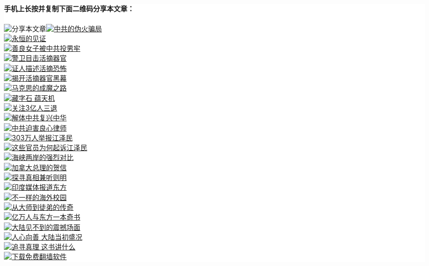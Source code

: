 <strong>手机上长按并复制下面二维码分享本文章：</strong><br><br><img src="http://d1p1.ip.zn2.us/v.php?action=qrcode&url=/gb/20/1/10/n11781010.md%231" title="分享本文章"></td><td VALIGN=TOP><a href="/gb/16/1/21/n4622075.md?dfh#1" target="_blank"><img src="https://raw.githubusercontent.com/gf2854/djy/master/gb/300/wei-f1.jpg" title="中共的伪火骗局"  alt="中共的伪火骗局"></a><br><a href="https://github.com/gf2854/www/blob/master/README.md?dfh#9" target="_blank"><img src="https://raw.githubusercontent.com/gf2854/djy/master/gb/300/yong-h.jpg" title="永恒的见证"  alt="永恒的见证"></a><br><a href="/gb/13/9/29/n3974789.md?dfh#1" target="_blank"><img src="https://raw.githubusercontent.com/gf2854/djy/master/gb/300/shang-lnz.jpg" title="善良女子被中共投男牢"  alt="善良女子被中共投男牢"></a><br><a href="/gb/16/3/16/n4663449.md?dfh#1" target="_blank"><img src="https://raw.githubusercontent.com/gf2854/djy/master/gb/300/huo-z3.jpg" title="警卫目击活摘器官"  alt="警卫目击活摘器官"></a><br><a href="/gb/16/8/7/n8177641.md?dfh#1" target="_blank"><img src="https://raw.githubusercontent.com/gf2854/djy/master/gb/300/huo-z4.jpg" title="证人描述活摘恐怖"  alt="证人描述活摘恐怖"></a><br><a href="/gb/10/4/19/n2881569.md?dfh#1" target="_blank"><img src="https://raw.githubusercontent.com/gf2854/djy/master/gb/300/huo-z1.jpg" title="揭开活摘器官黑幕"  alt="揭开活摘器官黑幕"></a><br><a href="/gb/10/11/7/n3077476.md?dfh#1" target="_blank"><img src="https://raw.githubusercontent.com/gf2854/djy/master/gb/300/ma-ks.jpg" title="马克思的成魔之路"  alt="马克思的成魔之路"></a><br><a href="/gb/14/6/9/n4173977.md?dfh#1" target="_blank"><img src="https://raw.githubusercontent.com/gf2854/djy/master/gb/300/chang-zs.jpg" title="藏字石 蕴天机"  alt="藏字石 蕴天机"></a><br><a href="/gb/18/5/10/n10381511.md?dfh#1" target="_blank"><img src="https://raw.githubusercontent.com/gf2854/djy/master/gb/300/st1.jpg" title="关注3亿人三退"  alt="关注3亿人三退"></a><br><a href="/gb/18/3/21/n10237682.md?dfh#1" target="_blank"><img src="https://raw.githubusercontent.com/gf2854/djy/master/gb/300/jie-t.jpg" title="解体中共复兴中华"  alt="解体中共复兴中华"></a><br><a href="/gb/9/2/9/n2422991.md?dfh#1" target="_blank"><img src="https://raw.githubusercontent.com/gf2854/djy/master/gb/300/gao-zs.jpg" title="中共迫害良心律师"  alt="中共迫害良心律师"></a><br><a href="/gb/18/12/9/n10900044.md?dfh#1" target="_blank"><img src="https://raw.githubusercontent.com/gf2854/djy/master/gb/300/sj1.jpg" title="303万人举报江泽民"  alt="303万人举报江泽民"></a><br><a href="/gb/18/8/28/n10672014.md?dfh#1" target="_blank"><img src="https://raw.githubusercontent.com/gf2854/djy/master/gb/300/sj2.jpg" title="这些官员为何起诉江泽民"  alt="这些官员为何起诉江泽民"></a><br><a href="/gb/8/12/18/n2367165.md?dfh#1" target="_blank"><img src="https://raw.githubusercontent.com/gf2854/djy/master/gb/300/liangan.jpg" title="海峡两岸的强烈对比"  alt="海峡两岸的强烈对比"></a><br><a href="/gb/15/12/10/n4593139.md?dfh#1" target="_blank"><img src="https://raw.githubusercontent.com/gf2854/djy/master/gb/300/jia-ndzl.jpg" title="加拿大总理的贺信"  alt="加拿大总理的贺信"></a><br><a href="/gb/11/6/17/n3289382.md?dfh#1" target="_blank"><img src="https://raw.githubusercontent.com/gf2854/djy/master/gb/300/xiao-wd.jpg" title="探寻真相兼听则明"  alt="探寻真相兼听则明"></a><br><a href="/gb/18/10/27/n10812623.md?dfh#1" target="_blank"><img src="https://raw.githubusercontent.com/gf2854/djy/master/gb/300/yindu.jpg" title="印度媒体报道东方"  alt="印度媒体报道东方"></a><br><a href="/gb/18/6/9/n10469652.md?dfh#1" target="_blank"><img src="https://raw.githubusercontent.com/gf2854/djy/master/gb/300/xie-j.jpg" title="不一样的海外校园"  alt="不一样的海外校园"></a><br><a href="/gb/7/4/5/n1669415.md?dfh#1" target="_blank"><img src="https://raw.githubusercontent.com/gf2854/djy/master/gb/300/li-up.jpg" title="从大师到徒弟的传奇"  alt="从大师到徒弟的传奇"></a><br><a href="/gb/17/5/26/n9191512.md?dfh#1" target="_blank"><img src="https://raw.githubusercontent.com/gf2854/djy/master/gb/300/zfl2.jpg" title="亿万人与东方一本奇书"  alt="亿万人与东方一本奇书"></a><br><a href="/gb/13/11/27/n4020290.md?dfh#1" target="_blank"><img src="https://raw.githubusercontent.com/gf2854/djy/master/gb/300/zhen-h.jpg" title="大陆见不到的震撼场面"  alt="大陆见不到的震撼场面"></a><br><a href="/gb/15/7/17/n4482910.md?dfh#1" target="_blank"><img src="https://raw.githubusercontent.com/gf2854/djy/master/gb/300/dalu-sk.jpg" title="人心向善 大陆当初盛况"  alt="人心向善 大陆当初盛况"></a><br><a href="/gb/19/1/5/n10955468.md?dfh#1" target="_blank"><img src="https://raw.githubusercontent.com/gf2854/djy/master/gb/300/zfl1.jpg" title="追寻真理 这书讲什么"  alt="追寻真理 这书讲什么"></a><br><a href="https://github.com/bannedbook/fanqiang/wiki" target="_blank"><img src="https://raw.githubusercontent.com/gf2854/djy/master/gb/300/fq1.jpg" title="下载免费翻墙软件"  alt="下载免费翻墙软件"></a><br></td></tr></table>